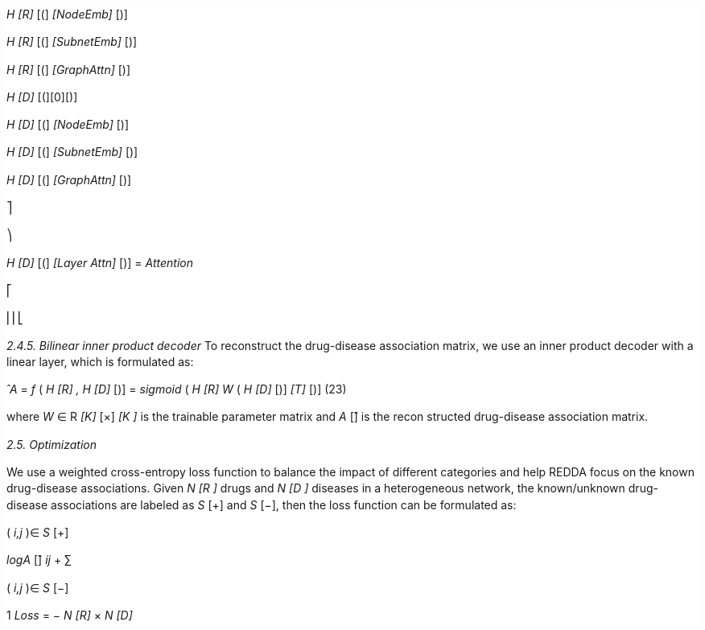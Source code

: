 _H_ _[R]_ [(] _[NodeEmb]_ [)]

_H_ _[R]_ [(] _[SubnetEmb]_ [)]

_H_ _[R]_ [(] _[GraphAttn]_ [)]


_H_ _[D]_ [(][0][)]

_H_ _[D]_ [(] _[NodeEmb]_ [)]

_H_ _[D]_ [(] _[SubnetEmb]_ [)]

_H_ _[D]_ [(] _[GraphAttn]_ [)]



⎤



⎞



_H_ _[D]_ [(] _[Layer Attn]_ [)] = _Attention_



⎡

⎢⎢⎣



_2.4.5. Bilinear inner product decoder_
To reconstruct the drug-disease association matrix, we use an inner
product decoder with a linear layer, which is formulated as:


̂
_A_ = _f_ ( _H_ _[R]_ _, H_ _[D]_ [)] = _sigmoid_ ( _H_ _[R]_ _W_ ( _H_ _[D]_ [)] _[T]_ [)] (23)


where _W_ ∈ R _[K]_ [×] _[K ]_ is the trainable parameter matrix and _A_ [̂] is the recon­
structed drug-disease association matrix.


_2.5. Optimization_


We use a weighted cross-entropy loss function to balance the impact
of different categories and help REDDA focus on the known drug-disease
associations. Given _N_ _[R ]_ drugs and _N_ _[D ]_ diseases in a heterogeneous
network, the known/unknown drug-disease associations are labeled as
_S_ [+] and _S_ [−], then the loss function can be formulated as:



( _i,j_ )∈ _S_ [+]



_logA_ [̂] _ij_ + ∑

( _i,j_ )∈ _S_ [−]



1
_Loss_ = −
_N_ _[R]_ × _N_ _[D]_
